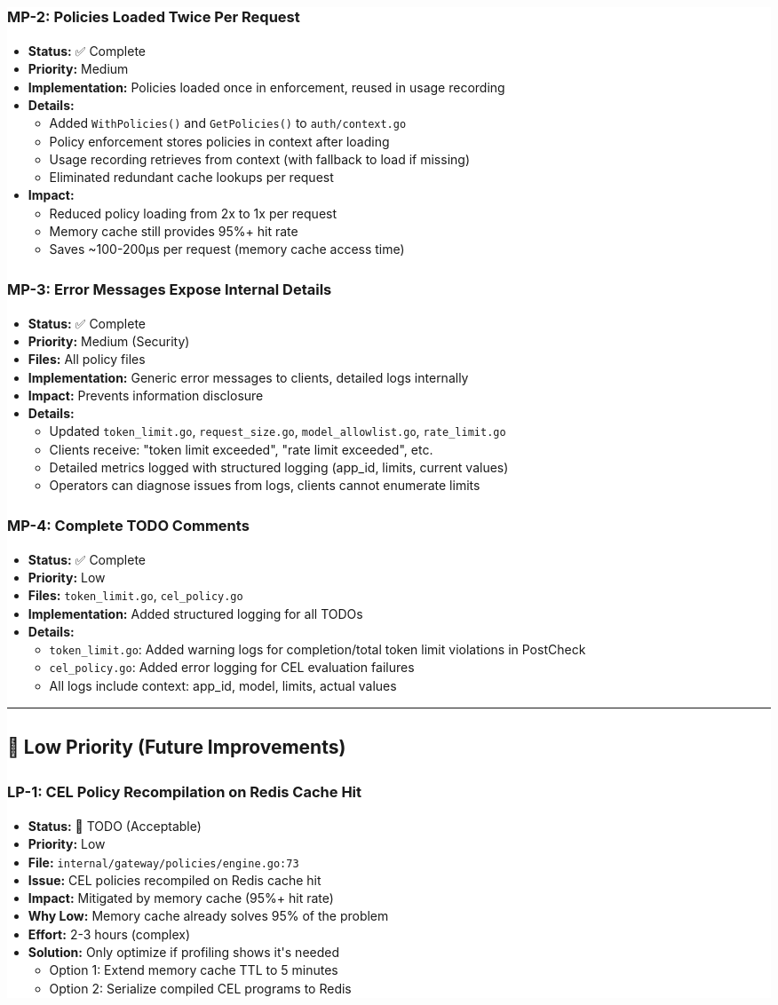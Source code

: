 ### MP-2: Policies Loaded Twice Per Request
- **Status:** ✅ Complete
- **Priority:** Medium
- **Implementation:** Policies loaded once in enforcement, reused in usage recording
- **Details:**
  - Added `WithPolicies()` and `GetPolicies()` to `auth/context.go`
  - Policy enforcement stores policies in context after loading
  - Usage recording retrieves from context (with fallback to load if missing)
  - Eliminated redundant cache lookups per request
- **Impact:** 
  - Reduced policy loading from 2x to 1x per request
  - Memory cache still provides 95%+ hit rate
  - Saves ~100-200μs per request (memory cache access time)

### MP-3: Error Messages Expose Internal Details
- **Status:** ✅ Complete
- **Priority:** Medium (Security)
- **Files:** All policy files
- **Implementation:** Generic error messages to clients, detailed logs internally
- **Impact:** Prevents information disclosure
- **Details:**
  - Updated `token_limit.go`, `request_size.go`, `model_allowlist.go`, `rate_limit.go`
  - Clients receive: "token limit exceeded", "rate limit exceeded", etc.
  - Detailed metrics logged with structured logging (app_id, limits, current values)
  - Operators can diagnose issues from logs, clients cannot enumerate limits

### MP-4: Complete TODO Comments
- **Status:** ✅ Complete
- **Priority:** Low
- **Files:** `token_limit.go`, `cel_policy.go`
- **Implementation:** Added structured logging for all TODOs
- **Details:**
  - `token_limit.go`: Added warning logs for completion/total token limit violations in PostCheck
  - `cel_policy.go`: Added error logging for CEL evaluation failures
  - All logs include context: app_id, model, limits, actual values

---

## 🔵 Low Priority (Future Improvements)

### LP-1: CEL Policy Recompilation on Redis Cache Hit
- **Status:** 🔵 TODO (Acceptable)
- **Priority:** Low
- **File:** `internal/gateway/policies/engine.go:73`
- **Issue:** CEL policies recompiled on Redis cache hit
- **Impact:** Mitigated by memory cache (95%+ hit rate)
- **Why Low:** Memory cache already solves 95% of the problem
- **Effort:** 2-3 hours (complex)
- **Solution:** Only optimize if profiling shows it's needed
  - Option 1: Extend memory cache TTL to 5 minutes
  - Option 2: Serialize compiled CEL programs to Redis
